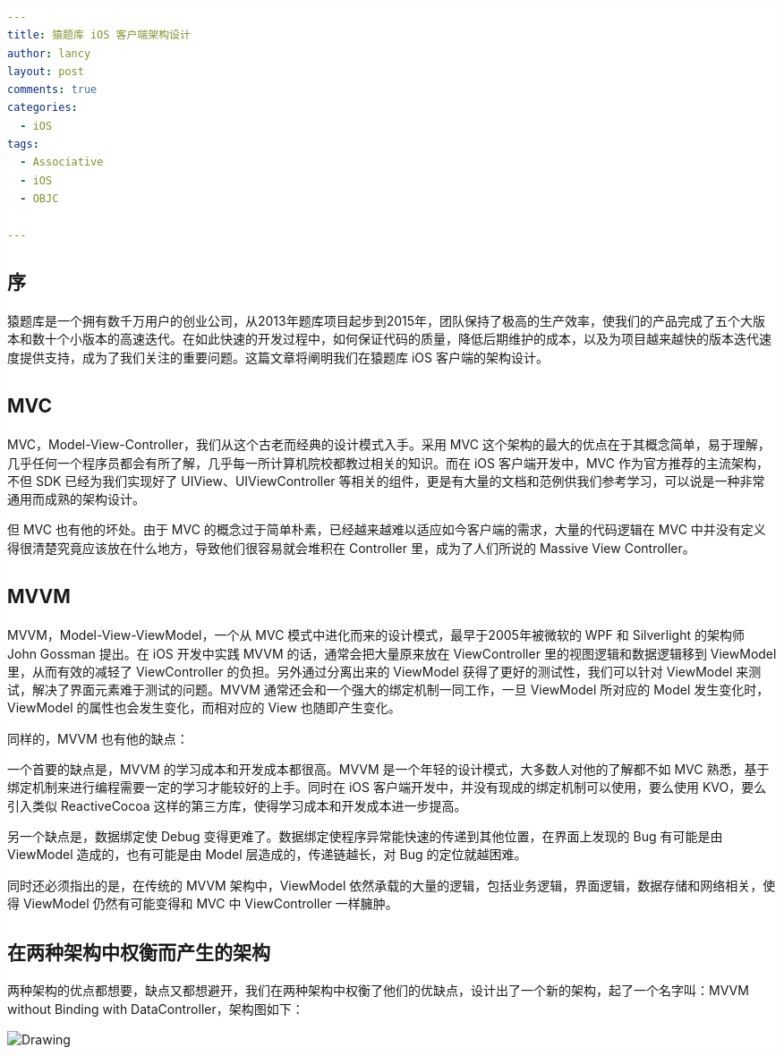 ```yaml
---
title: 猿题库 iOS 客户端架构设计
author: lancy
layout: post
comments: true
categories:
  - iOS
tags:
  - Associative
  - iOS
  - OBJC
  
---
```


## 序
猿题库是一个拥有数千万用户的创业公司，从2013年题库项目起步到2015年，团队保持了极高的生产效率，使我们的产品完成了五个大版本和数十个小版本的高速迭代。在如此快速的开发过程中，如何保证代码的质量，降低后期维护的成本，以及为项目越来越快的版本迭代速度提供支持，成为了我们关注的重要问题。这篇文章将阐明我们在猿题库 iOS 客户端的架构设计。

## MVC
MVC，Model-View-Controller，我们从这个古老而经典的设计模式入手。采用 MVC 这个架构的最大的优点在于其概念简单，易于理解，几乎任何一个程序员都会有所了解，几乎每一所计算机院校都教过相关的知识。而在 iOS 客户端开发中，MVC 作为官方推荐的主流架构，不但 SDK 已经为我们实现好了 UIView、UIViewController 等相关的组件，更是有大量的文档和范例供我们参考学习，可以说是一种非常通用而成熟的架构设计。

但 MVC 也有他的坏处。由于 MVC 的概念过于简单朴素，已经越来越难以适应如今客户端的需求，大量的代码逻辑在 MVC 中并没有定义得很清楚究竟应该放在什么地方，导致他们很容易就会堆积在 Controller 里，成为了人们所说的 Massive View Controller。

## MVVM
MVVM，Model-View-ViewModel，一个从 MVC 模式中进化而来的设计模式，最早于2005年被微软的 WPF 和 Silverlight 的架构师 John Gossman 提出。在 iOS 开发中实践 MVVM 的话，通常会把大量原来放在 ViewController 里的视图逻辑和数据逻辑移到 ViewModel 里，从而有效的减轻了 ViewController 的负担。另外通过分离出来的 ViewModel 获得了更好的测试性，我们可以针对 ViewModel 来测试，解决了界面元素难于测试的问题。MVVM 通常还会和一个强大的绑定机制一同工作，一旦 ViewModel 所对应的 Model 发生变化时，ViewModel 的属性也会发生变化，而相对应的 View 也随即产生变化。

同样的，MVVM 也有他的缺点：

一个首要的缺点是，MVVM 的学习成本和开发成本都很高。MVVM 是一个年轻的设计模式，大多数人对他的了解都不如 MVC 熟悉，基于绑定机制来进行编程需要一定的学习才能较好的上手。同时在 iOS 客户端开发中，并没有现成的绑定机制可以使用，要么使用 KVO，要么引入类似 ReactiveCocoa 这样的第三方库，使得学习成本和开发成本进一步提高。

另一个缺点是，数据绑定使 Debug 变得更难了。数据绑定使程序异常能快速的传递到其他位置，在界面上发现的 Bug 有可能是由 ViewModel 造成的，也有可能是由 Model 层造成的，传递链越长，对 Bug 的定位就越困难。

同时还必须指出的是，在传统的 MVVM 架构中，ViewModel 依然承载的大量的逻辑，包括业务逻辑，界面逻辑，数据存储和网络相关，使得 ViewModel 仍然有可能变得和 MVC 中 ViewController 一样臃肿。

## 在两种架构中权衡而产生的架构
两种架构的优点都想要，缺点又都想避开，我们在两种架构中权衡了他们的优缺点，设计出了一个新的架构，起了一个名字叫：MVVM without Binding with DataController，架构图如下：

<img src="{{ size.url }}/assets/post/arch0.png" alt="Drawing" style="width: 640px;"/>
